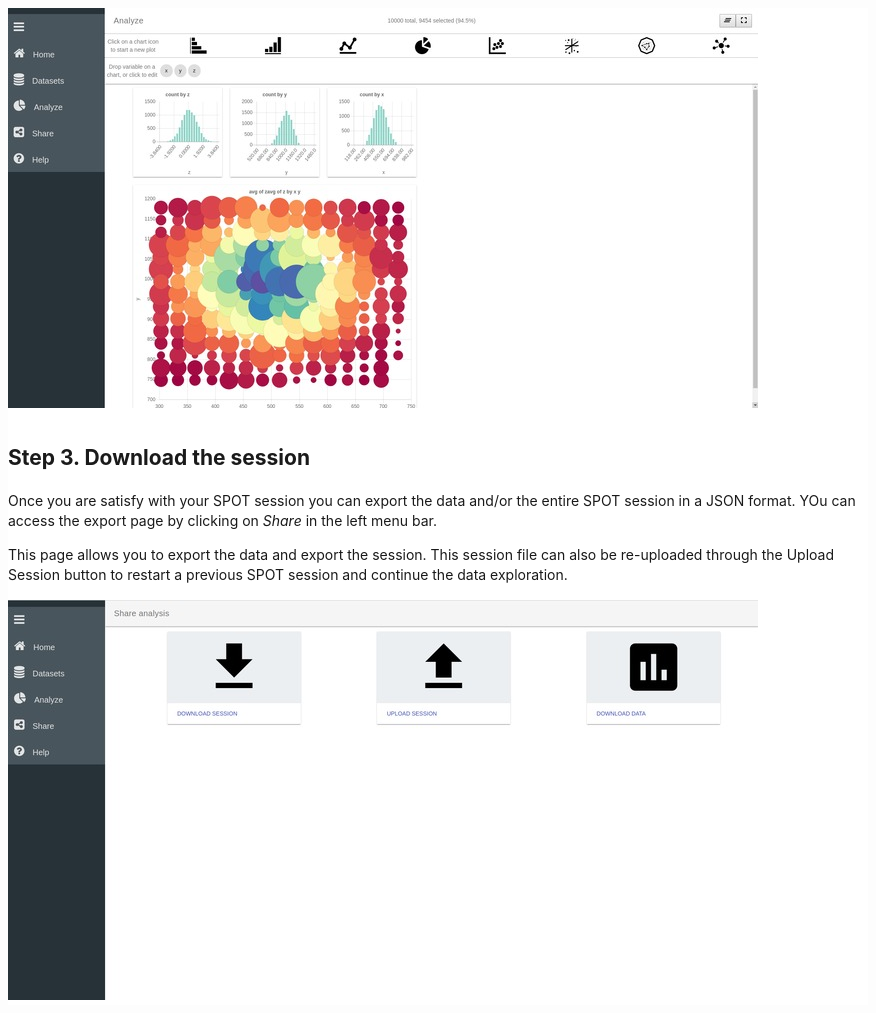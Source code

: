 
![alt text](./dropdown_scaled.jpg)


## Step 3. Download the session

Once you are satisfy with your SPOT session you can export the data and/or the
entire SPOT session in a JSON format. YOu can access the export page by clicking
on *Share* in the left menu bar.

This page allows you to export the data and export the session. This session
file can also be re-uploaded through the Upload Session button to restart a
previous SPOT session and continue the data exploration.

![alt text](./share_scaled.jpg)
